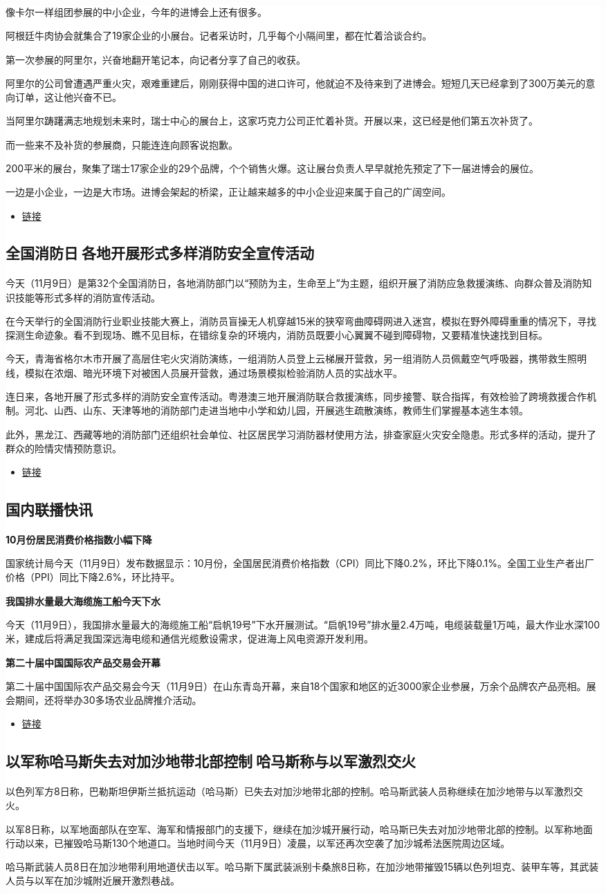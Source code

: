 像卡尔一样组团参展的中小企业，今年的进博会上还有很多。

阿根廷牛肉协会就集合了19家企业的小展台。记者采访时，几乎每个小隔间里，都在忙着洽谈合约。

第一次参展的阿里尔，兴奋地翻开笔记本，向记者分享了自己的收获。

阿里尔的公司曾遭遇严重火灾，艰难重建后，刚刚获得中国的进口许可，他就迫不及待来到了进博会。短短几天已经拿到了300万美元的意向订单，这让他兴奋不已。

当阿里尔踌躇满志地规划未来时，瑞士中心的展台上，这家巧克力公司正忙着补货。开展以来，这已经是他们第五次补货了。

而一些来不及补货的参展商，只能连连向顾客说抱歉。

200平米的展台，聚集了瑞士17家企业的29个品牌，个个销售火爆。这让展台负责人早早就抢先预定了下一届进博会的展位。

一边是小企业，一边是大市场。进博会架起的桥梁，正让越来越多的中小企业迎来属于自己的广阔空间。

- [链接](https://tv.cctv.com/2023/11/09/VIDEakQTfmiUH4By4TJGxoG1231109.shtml)

## 全国消防日 各地开展形式多样消防安全宣传活动

今天（11月9日）是第32个全国消防日，各地消防部门以“预防为主，生命至上”为主题，组织开展了消防应急救援演练、向群众普及消防知识技能等形式多样的消防宣传活动。

在今天举行的全国消防行业职业技能大赛上，消防员盲操无人机穿越15米的狭窄弯曲障碍网进入迷宫，模拟在野外障碍重重的情况下，寻找探测生命迹象。看不到现场、瞧不见目标，在错综复杂的环境内，消防员既要小心翼翼不碰到障碍物，又要精准快速找到目标。

今天，青海省格尔木市开展了高层住宅火灾消防演练，一组消防人员登上云梯展开营救，另一组消防人员佩戴空气呼吸器，携带救生照明线，模拟在浓烟、暗光环境下对被困人员展开营救，通过场景模拟检验消防人员的实战水平。

连日来，各地开展了形式多样的消防安全宣传活动。粤港澳三地开展消防联合救援演练，同步接警、联合指挥，有效检验了跨境救援合作机制。河北、山西、山东、天津等地的消防部门走进当地中小学和幼儿园，开展逃生疏散演练，教师生们掌握基本逃生本领。

此外，黑龙江、西藏等地的消防部门还组织社会单位、社区居民学习消防器材使用方法，排查家庭火灾安全隐患。形式多样的活动，提升了群众的险情灾情预防意识。

- [链接](https://tv.cctv.com/2023/11/09/VIDEOSVU560bRiR6gW6g6tpe231109.shtml)

## 国内联播快讯

**10月份居民消费价格指数小幅下降**

国家统计局今天（11月9日）发布数据显示：10月份，全国居民消费价格指数（CPI）同比下降0.2%，环比下降0.1%。全国工业生产者出厂价格（PPI）同比下降2.6%，环比持平。

**我国排水量最大海缆施工船今天下水**

今天（11月9日），我国排水量最大的海缆施工船“启帆19号”下水开展测试。“启帆19号”排水量2.4万吨，电缆装载量1万吨，最大作业水深100米，建成后将满足我国深远海电缆和通信光缆敷设需求，促进海上风电资源开发利用。

**第二十届中国国际农产品交易会开幕**

第二十届中国国际农产品交易会今天（11月9日）在山东青岛开幕，来自18个国家和地区的近3000家企业参展，万余个品牌农产品亮相。展会期间，还将举办30多场农业品牌推介活动。

- [链接](https://tv.cctv.com/2023/11/09/VIDELP2Cbk1nhdT5yGj72F1c231109.shtml)

## 以军称哈马斯失去对加沙地带北部控制 哈马斯称与以军激烈交火

以色列军方8日称，巴勒斯坦伊斯兰抵抗运动（哈马斯）已失去对加沙地带北部的控制。哈马斯武装人员称继续在加沙地带与以军激烈交火。

以军8日称，以军地面部队在空军、海军和情报部门的支援下，继续在加沙城开展行动，哈马斯已失去对加沙地带北部的控制。以军称地面行动以来，已摧毁哈马斯130个地道口。当地时间今天（11月9日）凌晨，以军还再次空袭了加沙城希法医院周边区域。

哈马斯武装人员8日在加沙地带利用地道伏击以军。哈马斯下属武装派别卡桑旅8日称，在加沙地带摧毁15辆以色列坦克、装甲车等，其武装人员与以军在加沙城附近展开激烈巷战。
